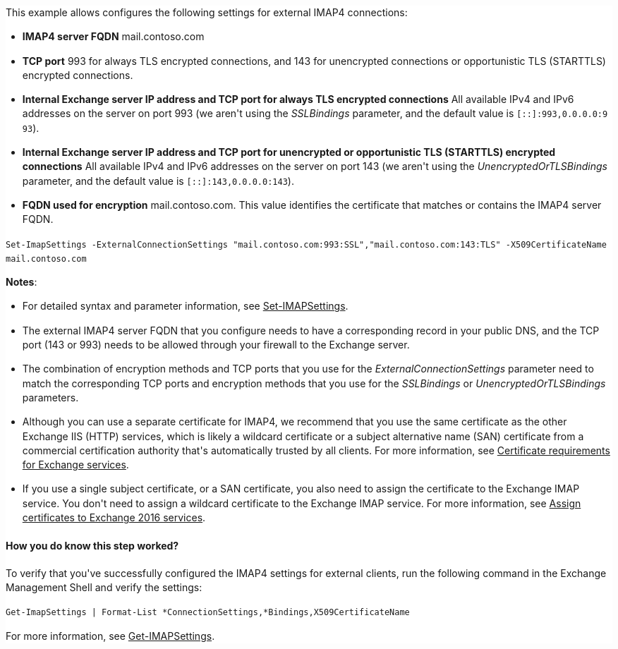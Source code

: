 This example allows configures the following settings for external IMAP4 connections:
  
- **IMAP4 server FQDN** mail.contoso.com 
    
- **TCP port** 993 for always TLS encrypted connections, and 143 for unencrypted connections or opportunistic TLS (STARTTLS) encrypted connections. 
    
- **Internal Exchange server IP address and TCP port for always TLS encrypted connections** All available IPv4 and IPv6 addresses on the server on port 993 (we aren't using the  _SSLBindings_ parameter, and the default value is  `[::]:993,0.0.0.0:993`).
    
- **Internal Exchange server IP address and TCP port for unencrypted or opportunistic TLS (STARTTLS) encrypted connections** All available IPv4 and IPv6 addresses on the server on port 143 (we aren't using the  _UnencryptedOrTLSBindings_ parameter, and the default value is  `[::]:143,0.0.0.0:143`).
    
- **FQDN used for encryption** mail.contoso.com. This value identifies the certificate that matches or contains the IMAP4 server FQDN. 
    
```
Set-ImapSettings -ExternalConnectionSettings "mail.contoso.com:993:SSL","mail.contoso.com:143:TLS" -X509CertificateName mail.contoso.com
```

 **Notes**:
  
- For detailed syntax and parameter information, see [Set-IMAPSettings](http://technet.microsoft.com/library/58e51734-83bd-4e71-bd13-9960efaa80c3.aspx).
    
- The external IMAP4 server FQDN that you configure needs to have a corresponding record in your public DNS, and the TCP port (143 or 993) needs to be allowed through your firewall to the Exchange server.
    
- The combination of encryption methods and TCP ports that you use for the  _ExternalConnectionSettings_ parameter need to match the corresponding TCP ports and encryption methods that you use for the  _SSLBindings_ or  _UnencryptedOrTLSBindings_ parameters. 
    
- Although you can use a separate certificate for IMAP4, we recommend that you use the same certificate as the other Exchange IIS (HTTP) services, which is likely a wildcard certificate or a subject alternative name (SAN) certificate from a commercial certification authority that's automatically trusted by all clients. For more information, see [Certificate requirements for Exchange services](../../architecture/client-access-services/digital-certificates-and-encryption.md#CertRequirements).
    
- If you use a single subject certificate, or a SAN certificate, you also need to assign the certificate to the Exchange IMAP service. You don't need to assign a wildcard certificate to the Exchange IMAP service. For more information, see [Assign certificates to Exchange 2016 services](../../architecture/client-access-services/assign-certificates-to-services.md).
    
#### How you do know this step worked?

To verify that you've successfully configured the IMAP4 settings for external clients, run the following command in the Exchange Management Shell and verify the settings:
  
```
Get-ImapSettings | Format-List *ConnectionSettings,*Bindings,X509CertificateName
```

For more information, see [Get-IMAPSettings](http://technet.microsoft.com/library/172e1a14-bd90-4010-abd9-e4878b4213a2.aspx).
  
